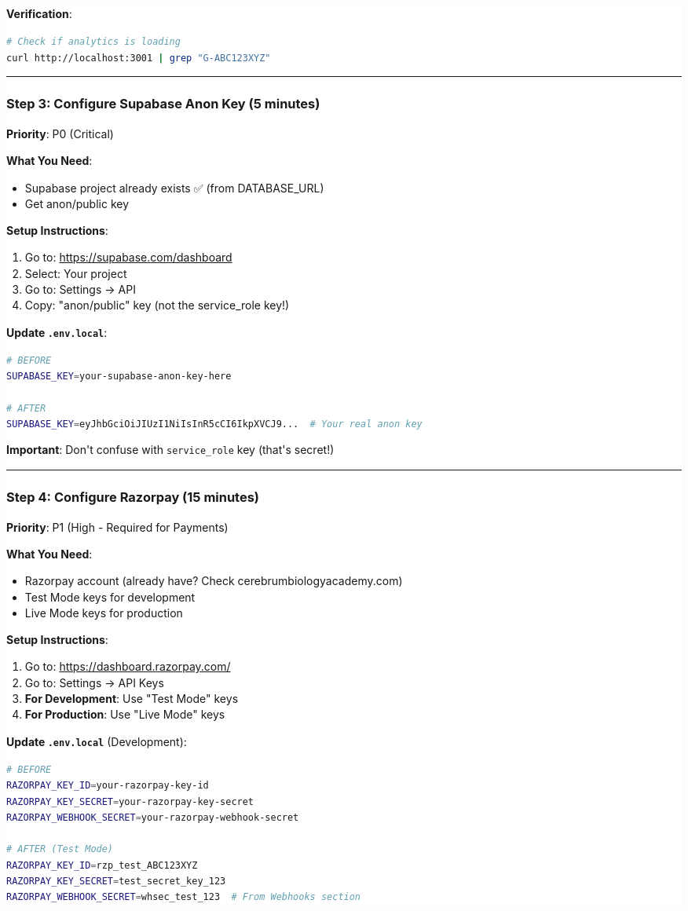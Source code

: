 **Verification**:

```bash
# Check if analytics is loading
curl http://localhost:3001 | grep "G-ABC123XYZ"
```

---

### Step 3: Configure Supabase Anon Key (5 minutes)

**Priority**: P0 (Critical)

**What You Need**:

- Supabase project already exists ✅ (from DATABASE_URL)
- Get anon/public key

**Setup Instructions**:

1. Go to: https://supabase.com/dashboard
2. Select: Your project
3. Go to: Settings → API
4. Copy: "anon/public" key (not the service_role key!)

**Update `.env.local`**:

```bash
# BEFORE
SUPABASE_KEY=your-supabase-anon-key-here

# AFTER
SUPABASE_KEY=eyJhbGciOiJIUzI1NiIsInR5cCI6IkpXVCJ9...  # Your real anon key
```

**Important**: Don't confuse with `service_role` key (that's secret!)

---

### Step 4: Configure Razorpay (15 minutes)

**Priority**: P1 (High - Required for Payments)

**What You Need**:

- Razorpay account (already have? Check cerebrumbiologyacademy.com)
- Test Mode keys for development
- Live Mode keys for production

**Setup Instructions**:

1. Go to: https://dashboard.razorpay.com/
2. Go to: Settings → API Keys
3. **For Development**: Use "Test Mode" keys
4. **For Production**: Use "Live Mode" keys

**Update `.env.local`** (Development):

```bash
# BEFORE
RAZORPAY_KEY_ID=your-razorpay-key-id
RAZORPAY_KEY_SECRET=your-razorpay-key-secret
RAZORPAY_WEBHOOK_SECRET=your-razorpay-webhook-secret

# AFTER (Test Mode)
RAZORPAY_KEY_ID=rzp_test_ABC123XYZ
RAZORPAY_KEY_SECRET=test_secret_key_123
RAZORPAY_WEBHOOK_SECRET=whsec_test_123  # From Webhooks section
```
